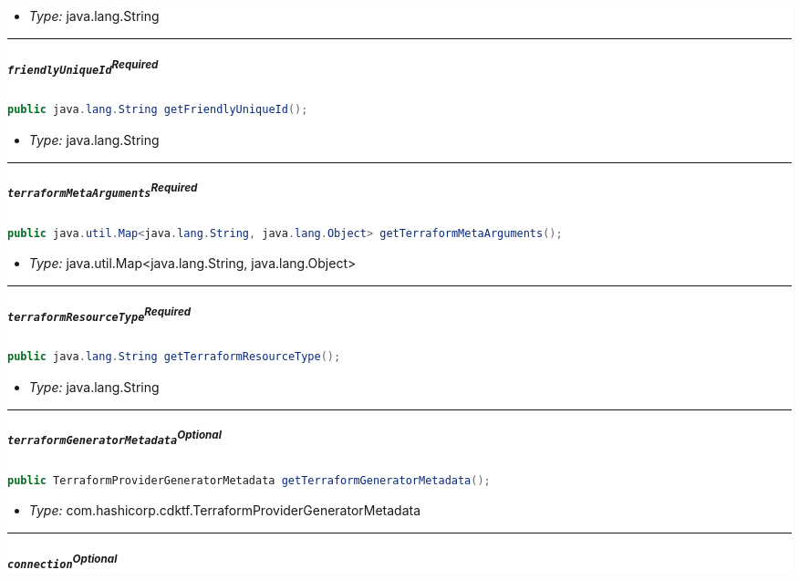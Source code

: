 - *Type:* java.lang.String

---

##### `friendlyUniqueId`<sup>Required</sup> <a name="friendlyUniqueId" id="@cdktf/provider-ionoscloud.applicationLoadbalancer.ApplicationLoadbalancer.property.friendlyUniqueId"></a>

```java
public java.lang.String getFriendlyUniqueId();
```

- *Type:* java.lang.String

---

##### `terraformMetaArguments`<sup>Required</sup> <a name="terraformMetaArguments" id="@cdktf/provider-ionoscloud.applicationLoadbalancer.ApplicationLoadbalancer.property.terraformMetaArguments"></a>

```java
public java.util.Map<java.lang.String, java.lang.Object> getTerraformMetaArguments();
```

- *Type:* java.util.Map<java.lang.String, java.lang.Object>

---

##### `terraformResourceType`<sup>Required</sup> <a name="terraformResourceType" id="@cdktf/provider-ionoscloud.applicationLoadbalancer.ApplicationLoadbalancer.property.terraformResourceType"></a>

```java
public java.lang.String getTerraformResourceType();
```

- *Type:* java.lang.String

---

##### `terraformGeneratorMetadata`<sup>Optional</sup> <a name="terraformGeneratorMetadata" id="@cdktf/provider-ionoscloud.applicationLoadbalancer.ApplicationLoadbalancer.property.terraformGeneratorMetadata"></a>

```java
public TerraformProviderGeneratorMetadata getTerraformGeneratorMetadata();
```

- *Type:* com.hashicorp.cdktf.TerraformProviderGeneratorMetadata

---

##### `connection`<sup>Optional</sup> <a name="connection" id="@cdktf/provider-ionoscloud.applicationLoadbalancer.ApplicationLoadbalancer.property.connection"></a>
